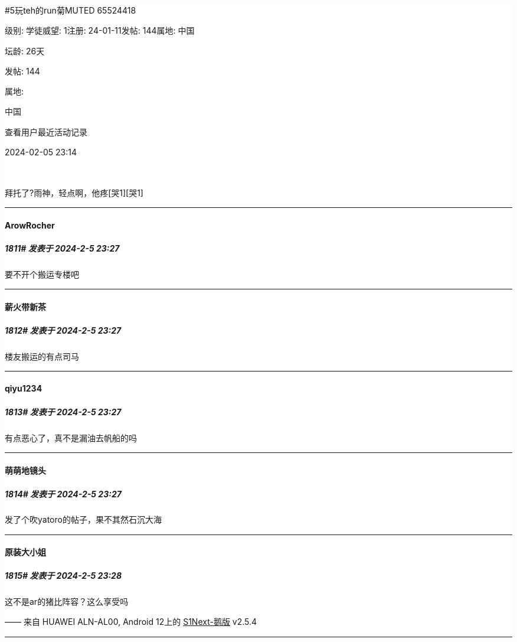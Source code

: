  #5玩teh的run菊MUTED 65524418

级别: 学徒威望: 1注册: 24-01-11发帖: 144属地: 中国

坛龄: 26天

发帖: 144

属地:

中国

查看用户最近活动记录

2024-02-05 23:14    

​

拜托了?雨神，轻点啊，他疼[哭1][哭1]

*****

####  ArowRocher  
##### 1811#       发表于 2024-2-5 23:27

要不开个搬运专楼吧

*****

####  薪火带新茶  
##### 1812#       发表于 2024-2-5 23:27

楼友搬运的有点司马

*****

####  qiyu1234  
##### 1813#       发表于 2024-2-5 23:27

有点恶心了，真不是漏油去帆船的吗

*****

####  萌萌地镜头  
##### 1814#       发表于 2024-2-5 23:27

发了个吹yatoro的帖子，果不其然石沉大海

*****

####  原装大小姐  
##### 1815#       发表于 2024-2-5 23:28

这不是ar的猪比阵容？这么享受吗

—— 来自 HUAWEI ALN-AL00, Android 12上的 [S1Next-鹅版](https://github.com/ykrank/S1-Next/releases) v2.5.4

*****
